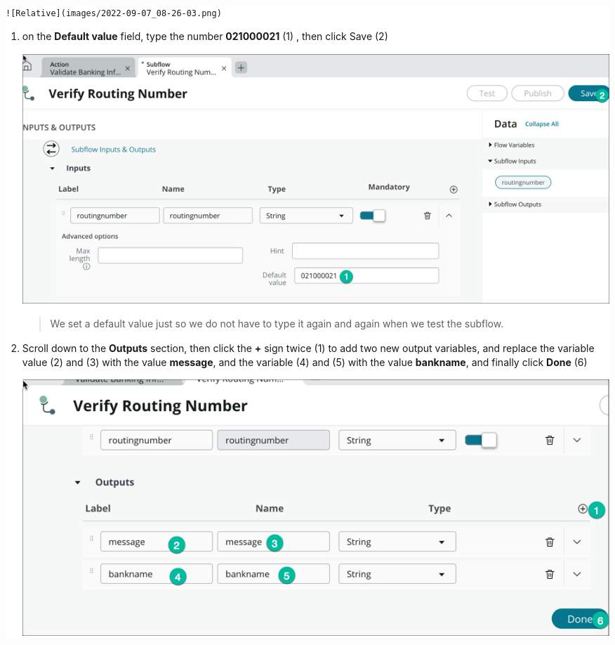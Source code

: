     ![Relative](images/2022-09-07_08-26-03.png)

1. on the **Default value** field, type the number **021000021** (1) , then click Save (2)

    ![Relative](images/2022-09-07_08-31-59.png)

    > We set a default value just so we do not have to type it again and again when we test the subflow.
1. Scroll down to the **Outputs** section, then click the **+** sign twice (1) to add two new output variables, and replace the variable value (2) and (3) with the value **message**, and the variable (4) and (5) with the value **bankname**, and finally click **Done** (6)


    ![Relative](images/2022-09-07_08-34-26.png)
